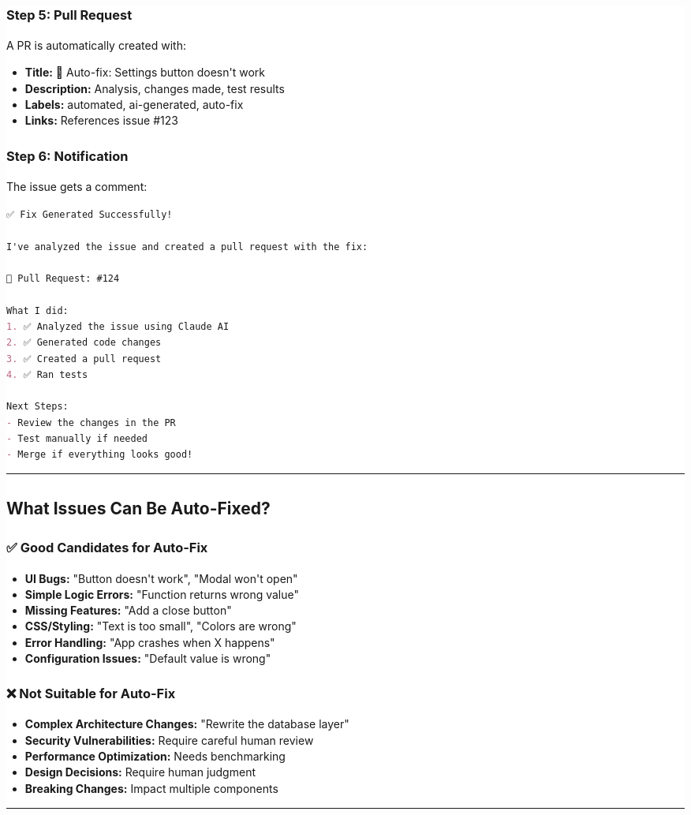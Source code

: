 ### Step 5: Pull Request

A PR is automatically created with:
- **Title:** 🤖 Auto-fix: Settings button doesn't work
- **Description:** Analysis, changes made, test results
- **Labels:** automated, ai-generated, auto-fix
- **Links:** References issue #123

### Step 6: Notification

The issue gets a comment:

```markdown
✅ Fix Generated Successfully!

I've analyzed the issue and created a pull request with the fix:

🔗 Pull Request: #124

What I did:
1. ✅ Analyzed the issue using Claude AI
2. ✅ Generated code changes
3. ✅ Created a pull request
4. ✅ Ran tests

Next Steps:
- Review the changes in the PR
- Test manually if needed
- Merge if everything looks good!
```

---

## What Issues Can Be Auto-Fixed?

### ✅ Good Candidates for Auto-Fix

- **UI Bugs:** "Button doesn't work", "Modal won't open"
- **Simple Logic Errors:** "Function returns wrong value"
- **Missing Features:** "Add a close button"
- **CSS/Styling:** "Text is too small", "Colors are wrong"
- **Error Handling:** "App crashes when X happens"
- **Configuration Issues:** "Default value is wrong"

### ❌ Not Suitable for Auto-Fix

- **Complex Architecture Changes:** "Rewrite the database layer"
- **Security Vulnerabilities:** Require careful human review
- **Performance Optimization:** Needs benchmarking
- **Design Decisions:** Require human judgment
- **Breaking Changes:** Impact multiple components

---